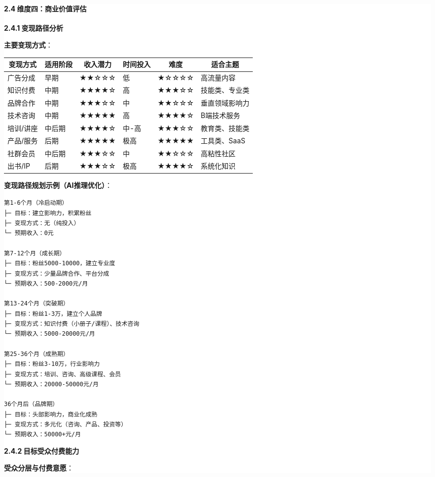 #### 2.4 维度四：商业价值评估

**2.4.1 变现路径分析**

**主要变现方式**：

| 变现方式  | 适用阶段 | 收入潜力 | 时间投入 | 难度  | 适合主题       |
| --------- | -------- | -------- | -------- | ----- | -------------- |
| 广告分成  | 早期     | ★★☆☆☆    | 低       | ★☆☆☆☆ | 高流量内容     |
| 知识付费  | 中期     | ★★★★☆    | 高       | ★★★☆☆ | 技能类、专业类 |
| 品牌合作  | 中期     | ★★★☆☆    | 中       | ★★☆☆☆ | 垂直领域影响力 |
| 技术咨询  | 中期     | ★★★★★    | 高       | ★★★★☆ | B端技术服务    |
| 培训/讲座 | 中后期   | ★★★★☆    | 中-高    | ★★★☆☆ | 教育类、技能类 |
| 产品/服务 | 后期     | ★★★★★    | 极高     | ★★★★★ | 工具类、SaaS   |
| 社群会员  | 中后期   | ★★★☆☆    | 中       | ★★☆☆☆ | 高粘性社区     |
| 出书/IP   | 后期     | ★★★☆☆    | 极高     | ★★★★☆ | 系统化知识     |

**变现路径规划示例（AI推理优化）**：

```
第1-6个月（冷启动期）
├─ 目标：建立影响力，积累粉丝
├─ 变现方式：无（纯投入）
└─ 预期收入：0元

第7-12个月（成长期）
├─ 目标：粉丝5000-10000，建立专业度
├─ 变现方式：少量品牌合作、平台分成
└─ 预期收入：500-2000元/月

第13-24个月（突破期）
├─ 目标：粉丝1-3万，建立个人品牌
├─ 变现方式：知识付费（小册子/课程）、技术咨询
└─ 预期收入：5000-20000元/月

第25-36个月（成熟期）
├─ 目标：粉丝3-10万，行业影响力
├─ 变现方式：培训、咨询、高级课程、会员
└─ 预期收入：20000-50000元/月

36个月后（品牌期）
├─ 目标：头部影响力，商业化成熟
├─ 变现方式：多元化（咨询、产品、投资等）
└─ 预期收入：50000+元/月
```

**2.4.2 目标受众付费能力**

**受众分层与付费意愿**：
